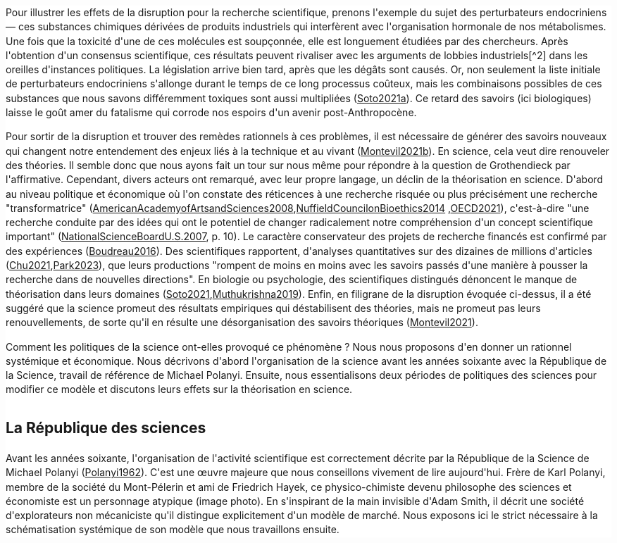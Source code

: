 Pour illustrer les effets de la disruption pour la recherche scientifique, prenons l'exemple du sujet des perturbateurs endocriniens — ces substances chimiques dérivées de produits industriels qui interfèrent avec l'organisation hormonale de nos métabolismes. Une fois que la toxicité d'une de ces molécules est soupçonnée, elle est longuement étudiées par des chercheurs. Après l'obtention d'un consensus scientifique, ces résultats peuvent rivaliser avec les arguments de lobbies industriels[^2] dans les oreilles d'instances politiques. La législation arrive bien tard, après que les dégâts sont causés. Or, non seulement la liste initiale de perturbateurs endocriniens s'allonge durant le temps de ce long processus coûteux, mais les combinaisons possibles de ces substances que nous savons différemment toxiques sont aussi multipliées ([Soto2021a](reference/Soto2021a.md)). Ce retard des savoirs (ici biologiques) laisse le goût amer du fatalisme qui corrode nos espoirs d'un avenir post-Anthropocène.

Pour sortir de la disruption et trouver des remèdes rationnels à ces problèmes, il est nécessaire de générer des savoirs nouveaux qui changent notre entendement des enjeux liés à la technique et au vivant ([Montevil2021b](reference/Montevil2021b.md)). En science, cela veut dire renouveler des théories. Il semble donc que nous ayons fait un tour sur nous même pour répondre à la question de Grothendieck par l'affirmative. Cependant, divers acteurs ont remarqué, avec leur propre langage, un déclin de la théorisation en science. D'abord au niveau politique et économique où l'on constate des réticences à une recherche risquée ou plus précisément une recherche "transformatrice" ([AmericanAcademyofArtsandSciences2008](reference/AmericanAcademyofArtsandSciences2008.md),[NuffieldCouncilonBioethics2014](reference/NuffieldCouncilonBioethics2014.md) ,[OECD2021](reference/OECD2021.md)), c'est-à-dire "une recherche conduite par des idées qui ont le potentiel de changer radicalement notre compréhension d'un concept scientifique important" ([NationalScienceBoardU.S.2007](reference/NationalScienceBoardU.S.2007.md), p. 10). Le caractère conservateur des projets de recherche financés est confirmé par des expériences ([Boudreau2016](reference/Boudreau2016.md)). Des scientifiques rapportent, d'analyses quantitatives sur des dizaines de millions d'articles ([Chu2021](reference/Chu2021.md),[Park2023](reference/Park2023.md)), que leurs productions "rompent de moins en moins avec les savoirs passés d'une manière à pousser la recherche dans de nouvelles directions". En biologie ou psychologie, des scientifiques distingués dénoncent le manque de théorisation dans leurs domaines ([Soto2021](reference/Soto2021.md),[Muthukrishna2019](reference/Muthukrishna2019.md)). Enfin, en filigrane de la disruption évoquée ci-dessus, il a été suggéré que la science promeut des résultats empiriques qui déstabilisent des théories, mais ne promeut pas leurs renouvellements, de sorte qu'il en résulte une désorganisation des savoirs théoriques ([Montevil2021](reference/Montevil2021.md)).

Comment les politiques de la science ont-elles provoqué ce phénomène ? Nous nous proposons d'en donner un rationnel systémique et économique. Nous décrivons d'abord l'organisation de la science avant les années soixante avec la République de la Science, travail de référence de Michael Polanyi. Ensuite, nous essentialisons deux périodes de politiques des sciences pour modifier ce modèle et discutons leurs effets sur la théorisation en science. 


## La République des sciences 

Avant les années soixante, l'organisation de l'activité scientifique est correctement décrite par la République de la Science de Michael Polanyi ([Polanyi1962](reference/Polanyi1962.md)). C'est une œuvre majeure que nous conseillons vivement de lire aujourd'hui. Frère de Karl Polanyi, membre de la société du Mont-Pélerin et ami de Friedrich Hayek, ce physico-chimiste devenu philosophe des sciences et économiste est un personnage atypique (image photo). En s'inspirant de la main invisible d'Adam Smith, il décrit une société d'explorateurs non mécaniciste qu'il distingue explicitement d'un modèle de marché. Nous exposons ici le strict nécessaire à la schématisation systémique de son modèle que nous travaillons ensuite. 
